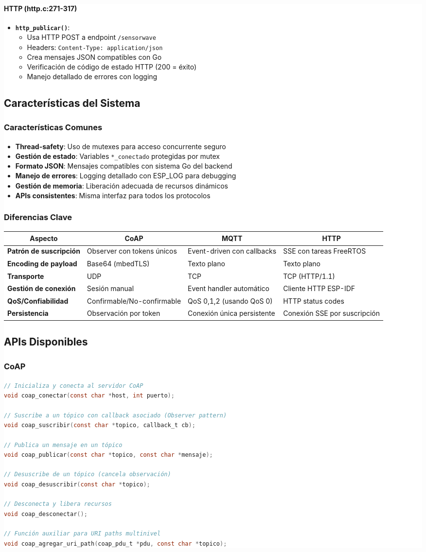 #### HTTP (http.c:271-317)
- **`http_publicar()`**: 
  - Usa HTTP POST a endpoint `/sensorwave`
  - Headers: `Content-Type: application/json`
  - Crea mensajes JSON compatibles con Go
  - Verificación de código de estado HTTP (200 = éxito)
  - Manejo detallado de errores con logging

## Características del Sistema

### Características Comunes
- **Thread-safety**: Uso de mutexes para acceso concurrente seguro
- **Gestión de estado**: Variables `*_conectado` protegidas por mutex
- **Formato JSON**: Mensajes compatibles con sistema Go del backend
- **Manejo de errores**: Logging detallado con ESP_LOG para debugging
- **Gestión de memoria**: Liberación adecuada de recursos dinámicos
- **APIs consistentes**: Misma interfaz para todos los protocolos

### Diferencias Clave
| Aspecto | CoAP | MQTT | HTTP |
|---------|------|------|------|
| **Patrón de suscripción** | Observer con tokens únicos | Event-driven con callbacks | SSE con tareas FreeRTOS |
| **Encoding de payload** | Base64 (mbedTLS) | Texto plano | Texto plano |
| **Transporte** | UDP | TCP | TCP (HTTP/1.1) |
| **Gestión de conexión** | Sesión manual | Event handler automático | Cliente HTTP ESP-IDF |
| **QoS/Confiabilidad** | Confirmable/No-confirmable | QoS 0,1,2 (usando QoS 0) | HTTP status codes |
| **Persistencia** | Observación por token | Conexión única persistente | Conexión SSE por suscripción |

## APIs Disponibles

### CoAP
```c
// Inicializa y conecta al servidor CoAP
void coap_conectar(const char *host, int puerto);

// Suscribe a un tópico con callback asociado (Observer pattern)
void coap_suscribir(const char *topico, callback_t cb);

// Publica un mensaje en un tópico
void coap_publicar(const char *topico, const char *mensaje);

// Desuscribe de un tópico (cancela observación)
void coap_desuscribir(const char *topico);

// Desconecta y libera recursos
void coap_desconectar();

// Función auxiliar para URI paths multinivel
void coap_agregar_uri_path(coap_pdu_t *pdu, const char *topico);
```
